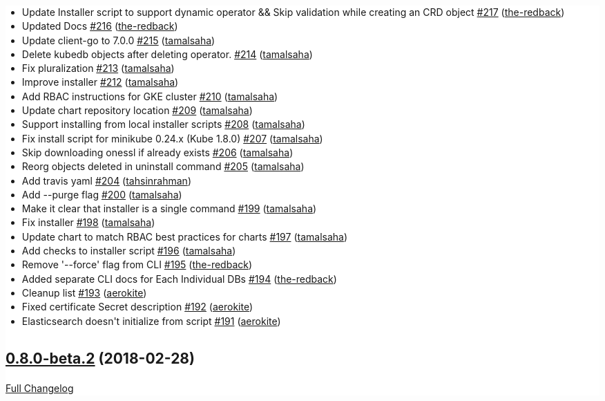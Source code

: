 - Update Installer script to support dynamic operator && Skip validation while creating an CRD object [\#217](https://github.com/kubedb/cli/pull/217) ([the-redback](https://github.com/the-redback))
- Updated Docs [\#216](https://github.com/kubedb/cli/pull/216) ([the-redback](https://github.com/the-redback))
- Update client-go to 7.0.0 [\#215](https://github.com/kubedb/cli/pull/215) ([tamalsaha](https://github.com/tamalsaha))
- Delete kubedb objects after deleting operator. [\#214](https://github.com/kubedb/cli/pull/214) ([tamalsaha](https://github.com/tamalsaha))
- Fix pluralization [\#213](https://github.com/kubedb/cli/pull/213) ([tamalsaha](https://github.com/tamalsaha))
- Improve installer [\#212](https://github.com/kubedb/cli/pull/212) ([tamalsaha](https://github.com/tamalsaha))
- Add RBAC instructions for GKE cluster [\#210](https://github.com/kubedb/cli/pull/210) ([tamalsaha](https://github.com/tamalsaha))
- Update chart repository location [\#209](https://github.com/kubedb/cli/pull/209) ([tamalsaha](https://github.com/tamalsaha))
- Support installing from local installer scripts [\#208](https://github.com/kubedb/cli/pull/208) ([tamalsaha](https://github.com/tamalsaha))
- Fix install script for minikube 0.24.x \(Kube 1.8.0\) [\#207](https://github.com/kubedb/cli/pull/207) ([tamalsaha](https://github.com/tamalsaha))
- Skip downloading onessl if already exists [\#206](https://github.com/kubedb/cli/pull/206) ([tamalsaha](https://github.com/tamalsaha))
- Reorg objects deleted in uninstall command [\#205](https://github.com/kubedb/cli/pull/205) ([tamalsaha](https://github.com/tamalsaha))
- Add travis yaml [\#204](https://github.com/kubedb/cli/pull/204) ([tahsinrahman](https://github.com/tahsinrahman))
- Add --purge flag [\#200](https://github.com/kubedb/cli/pull/200) ([tamalsaha](https://github.com/tamalsaha))
- Make it clear that installer is a single command [\#199](https://github.com/kubedb/cli/pull/199) ([tamalsaha](https://github.com/tamalsaha))
- Fix installer [\#198](https://github.com/kubedb/cli/pull/198) ([tamalsaha](https://github.com/tamalsaha))
- Update chart to match RBAC best practices for charts [\#197](https://github.com/kubedb/cli/pull/197) ([tamalsaha](https://github.com/tamalsaha))
- Add checks to installer script [\#196](https://github.com/kubedb/cli/pull/196) ([tamalsaha](https://github.com/tamalsaha))
- Remove '--force' flag from CLI [\#195](https://github.com/kubedb/cli/pull/195) ([the-redback](https://github.com/the-redback))
- Added separate CLI docs for Each Individual DBs [\#194](https://github.com/kubedb/cli/pull/194) ([the-redback](https://github.com/the-redback))
- Cleanup list [\#193](https://github.com/kubedb/cli/pull/193) ([aerokite](https://github.com/aerokite))
- Fixed certificate Secret description [\#192](https://github.com/kubedb/cli/pull/192) ([aerokite](https://github.com/aerokite))
- Elasticsearch doesn't initialize from script [\#191](https://github.com/kubedb/cli/pull/191) ([aerokite](https://github.com/aerokite))

## [0.8.0-beta.2](https://github.com/kubedb/cli/tree/0.8.0-beta.2) (2018-02-28)
[Full Changelog](https://github.com/kubedb/cli/compare/0.8.0-beta.1...0.8.0-beta.2)
